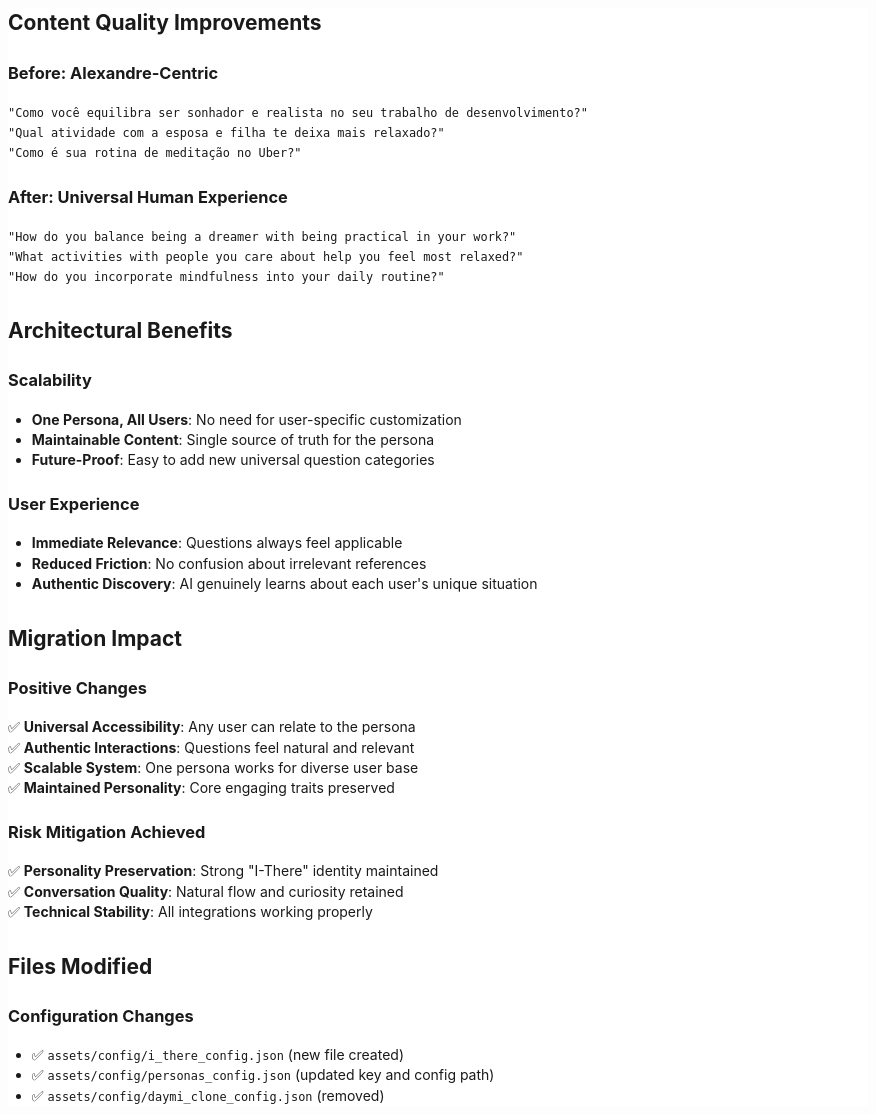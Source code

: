 ## Content Quality Improvements

### Before: Alexandre-Centric
```
"Como você equilibra ser sonhador e realista no seu trabalho de desenvolvimento?"
"Qual atividade com a esposa e filha te deixa mais relaxado?"  
"Como é sua rotina de meditação no Uber?"
```

### After: Universal Human Experience
```
"How do you balance being a dreamer with being practical in your work?"
"What activities with people you care about help you feel most relaxed?"
"How do you incorporate mindfulness into your daily routine?"
```

## Architectural Benefits

### Scalability
- **One Persona, All Users**: No need for user-specific customization
- **Maintainable Content**: Single source of truth for the persona
- **Future-Proof**: Easy to add new universal question categories

### User Experience
- **Immediate Relevance**: Questions always feel applicable
- **Reduced Friction**: No confusion about irrelevant references
- **Authentic Discovery**: AI genuinely learns about each user's unique situation

## Migration Impact

### Positive Changes
✅ **Universal Accessibility**: Any user can relate to the persona  
✅ **Authentic Interactions**: Questions feel natural and relevant  
✅ **Scalable System**: One persona works for diverse user base  
✅ **Maintained Personality**: Core engaging traits preserved  

### Risk Mitigation Achieved
✅ **Personality Preservation**: Strong "I-There" identity maintained  
✅ **Conversation Quality**: Natural flow and curiosity retained  
✅ **Technical Stability**: All integrations working properly  

## Files Modified

### Configuration Changes
- ✅ `assets/config/i_there_config.json` (new file created)
- ✅ `assets/config/personas_config.json` (updated key and config path)
- ✅ `assets/config/daymi_clone_config.json` (removed)

